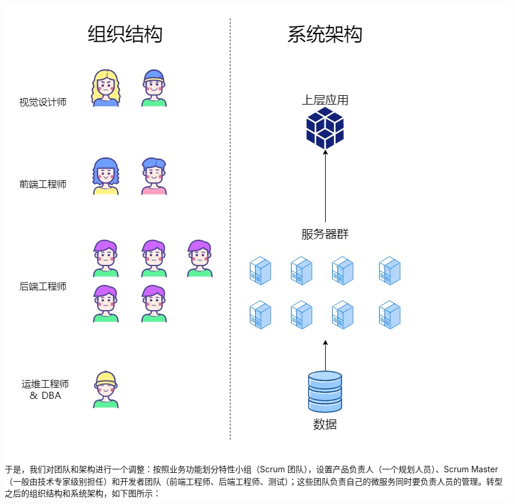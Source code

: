 ![](./img/tradition-team.jpg)

于是，我们对团队和架构进行一个调整：按照业务功能划分特性小组（Scrum 团队），设置产品负责人（一个规划人员）、Scrum Master（一般由技术专家级别担任）和开发者团队（前端工程师、后端工程师、测试）；这些团队负责自己的微服务同时要负责人员的管理。转型之后的组织结构和系统架构，如下图所示：

